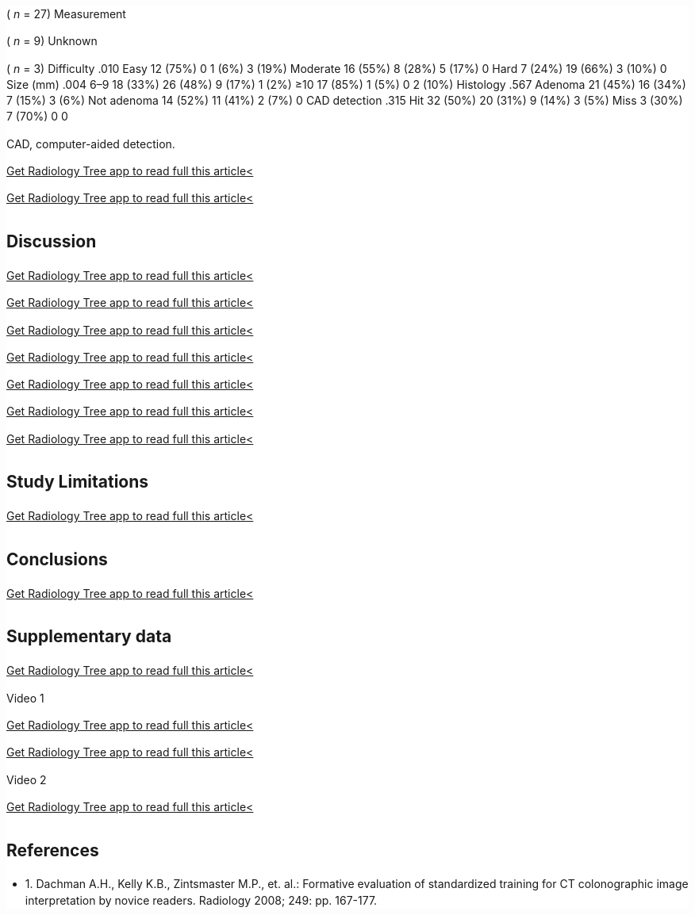 ( _n_ = 27) Measurement

( _n_ = 9) Unknown

( _n_ = 3) Difficulty .010 Easy 12 (75%) 0 1 (6%) 3 (19%) Moderate 16 (55%) 8 (28%) 5 (17%) 0 Hard 7 (24%) 19 (66%) 3 (10%) 0 Size (mm) .004 6–9 18 (33%) 26 (48%) 9 (17%) 1 (2%) ≥10 17 (85%) 1 (5%) 0 2 (10%) Histology .567 Adenoma 21 (45%) 16 (34%) 7 (15%) 3 (6%) Not adenoma 14 (52%) 11 (41%) 2 (7%) 0 CAD detection .315 Hit 32 (50%) 20 (31%) 9 (14%) 3 (5%) Miss 3 (30%) 7 (70%) 0 0

CAD, computer-aided detection.


[Get Radiology Tree app to read full this article<](https://clinicalpub.com/app)

[Get Radiology Tree app to read full this article<](https://clinicalpub.com/app)

## Discussion

[Get Radiology Tree app to read full this article<](https://clinicalpub.com/app)

[Get Radiology Tree app to read full this article<](https://clinicalpub.com/app)

[Get Radiology Tree app to read full this article<](https://clinicalpub.com/app)

[Get Radiology Tree app to read full this article<](https://clinicalpub.com/app)

[Get Radiology Tree app to read full this article<](https://clinicalpub.com/app)

[Get Radiology Tree app to read full this article<](https://clinicalpub.com/app)

[Get Radiology Tree app to read full this article<](https://clinicalpub.com/app)

## Study Limitations

[Get Radiology Tree app to read full this article<](https://clinicalpub.com/app)

## Conclusions

[Get Radiology Tree app to read full this article<](https://clinicalpub.com/app)

## Supplementary data

[Get Radiology Tree app to read full this article<](https://clinicalpub.com/app)

Video 1

[Get Radiology Tree app to read full this article<](https://clinicalpub.com/app)

[Get Radiology Tree app to read full this article<](https://clinicalpub.com/app)

Video 2

[Get Radiology Tree app to read full this article<](https://clinicalpub.com/app)

## References

- 1\. Dachman A.H., Kelly K.B., Zintsmaster M.P., et. al.: Formative evaluation of standardized training for CT colonographic image interpretation by novice readers. Radiology 2008; 249: pp. 167-177.
